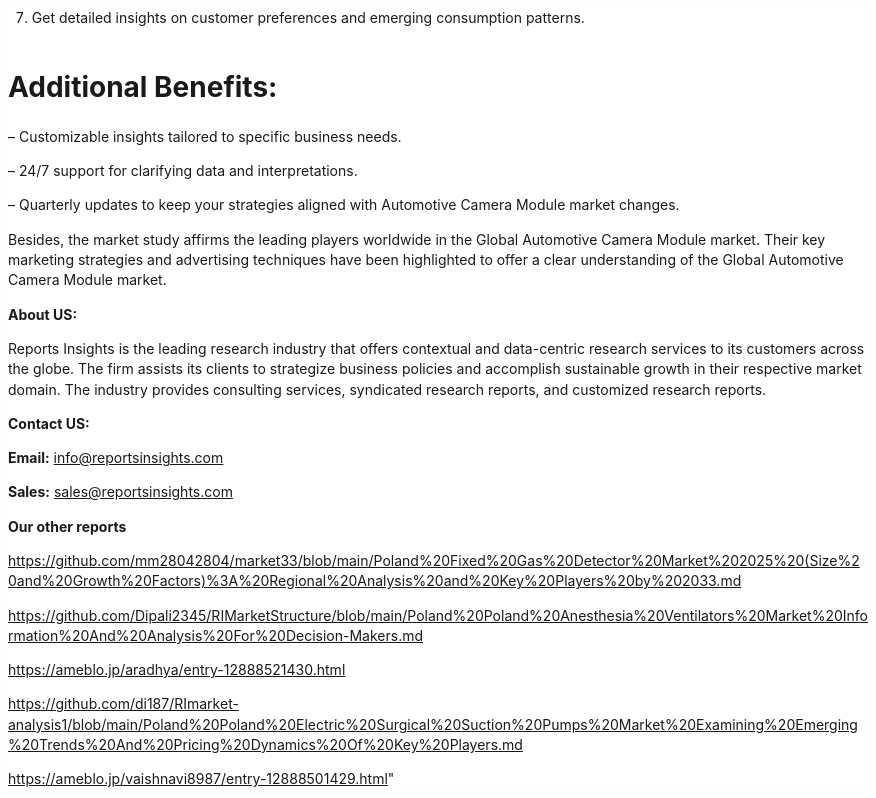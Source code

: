 7. Get detailed insights on customer preferences and emerging consumption patterns.

# <strong>Additional Benefits:</strong>

– Customizable insights tailored to specific business needs.

– 24/7 support for clarifying data and interpretations.

– Quarterly updates to keep your strategies aligned with Automotive Camera Module market changes.

Besides, the market study affirms the leading players worldwide in the Global Automotive Camera Module market. Their key marketing strategies and advertising techniques have been highlighted to offer a clear understanding of the Global Automotive Camera Module market.

<strong><strong>About US</strong>:</strong>

Reports Insights is the leading research industry that offers contextual and data-centric research services to its customers across the globe. The firm assists its clients to strategize business policies and accomplish sustainable growth in their respective market domain. The industry provides consulting services, syndicated research reports, and customized research reports.

<strong>Contact US:</strong>

<p class=><b>Email:</b> <a href=mailto:info@reportsinsights.com>info@reportsinsights.com</a></p>
<p class=><b>Sales:</b> <a href=mailto:sales@reportsinsights.com>sales@reportsinsights.com</a></p>

<strong>Our other reports</strong>

<a href=https://github.com/mm28042804/market33/blob/main/Poland%20Fixed%20Gas%20Detector%20Market%202025%20(Size%20and%20Growth%20Factors)%3A%20Regional%20Analysis%20and%20Key%20Players%20by%202033.md>https://github.com/mm28042804/market33/blob/main/Poland%20Fixed%20Gas%20Detector%20Market%202025%20(Size%20and%20Growth%20Factors)%3A%20Regional%20Analysis%20and%20Key%20Players%20by%202033.md</a>

<a href=https://github.com/Dipali2345/RIMarketStructure/blob/main/Poland%20Poland%20Anesthesia%20Ventilators%20Market%20Information%20And%20Analysis%20For%20Decision-Makers.md>https://github.com/Dipali2345/RIMarketStructure/blob/main/Poland%20Poland%20Anesthesia%20Ventilators%20Market%20Information%20And%20Analysis%20For%20Decision-Makers.md</a>

<a href=https://ameblo.jp/aradhya/entry-12888521430.html>https://ameblo.jp/aradhya/entry-12888521430.html</a>

<a href=https://github.com/di187/RImarket-analysis1/blob/main/Poland%20Poland%20Electric%20Surgical%20Suction%20Pumps%20Market%20Examining%20Emerging%20Trends%20And%20Pricing%20Dynamics%20Of%20Key%20Players.md>https://github.com/di187/RImarket-analysis1/blob/main/Poland%20Poland%20Electric%20Surgical%20Suction%20Pumps%20Market%20Examining%20Emerging%20Trends%20And%20Pricing%20Dynamics%20Of%20Key%20Players.md</a>

<a href=https://ameblo.jp/vaishnavi8987/entry-12888501429.html>https://ameblo.jp/vaishnavi8987/entry-12888501429.html</a>"
